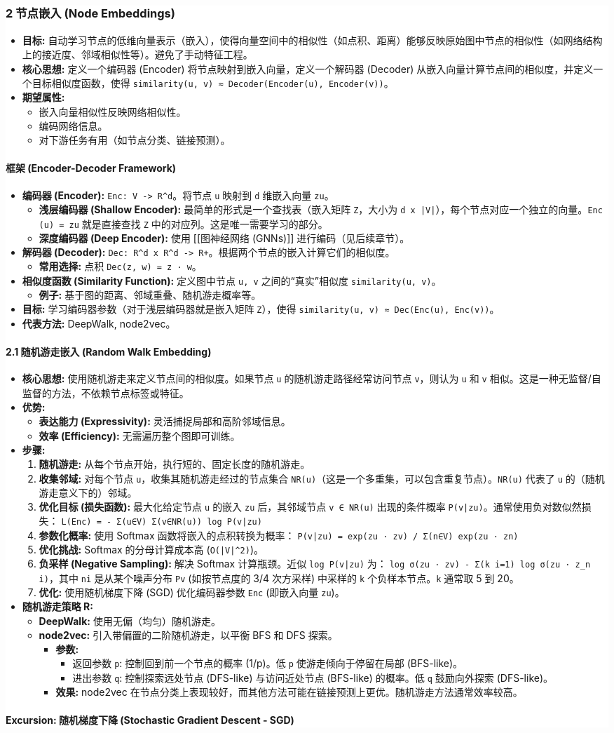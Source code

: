 


### 2 节点嵌入 (Node Embeddings)

*   **目标:** 自动学习节点的低维向量表示（嵌入），使得向量空间中的相似性（如点积、距离）能够反映原始图中节点的相似性（如网络结构上的接近度、邻域相似性等）。避免了手动特征工程。
*   **核心思想:** 定义一个编码器 (Encoder) 将节点映射到嵌入向量，定义一个解码器 (Decoder) 从嵌入向量计算节点间的相似度，并定义一个目标相似度函数，使得 `similarity(u, v) ≈ Decoder(Encoder(u), Encoder(v))`。
*   **期望属性:**
    *   嵌入向量相似性反映网络相似性。
    *   编码网络信息。
    *   对下游任务有用（如节点分类、链接预测）。

#### 框架 (Encoder-Decoder Framework)

*   **编码器 (Encoder):** `Enc: V -> R^d`。将节点 `u` 映射到 `d` 维嵌入向量 `zu`。
    *   **浅层编码器 (Shallow Encoder):** 最简单的形式是一个查找表（嵌入矩阵 `Z`，大小为 `d x |V|`），每个节点对应一个独立的向量。`Enc(u) = zu` 就是直接查找 `Z` 中的对应列。这是唯一需要学习的部分。
    *   **深度编码器 (Deep Encoder):** 使用 [[图神经网络 (GNNs)]] 进行编码（见后续章节）。
*   **解码器 (Decoder):** `Dec: R^d x R^d -> R+`。根据两个节点的嵌入计算它们的相似度。
    *   **常用选择:** 点积 `Dec(z, w) = z · w`。
*   **相似度函数 (Similarity Function):** 定义图中节点 `u, v` 之间的“真实”相似度 `similarity(u, v)`。
    *   **例子:** 基于图的距离、邻域重叠、随机游走概率等。
*   **目标:** 学习编码器参数（对于浅层编码器就是嵌入矩阵 `Z`），使得 `similarity(u, v) ≈ Dec(Enc(u), Enc(v))`。
*   **代表方法:** DeepWalk, node2vec。

#### 2.1 随机游走嵌入 (Random Walk Embedding)

*   **核心思想:** 使用随机游走来定义节点间的相似度。如果节点 `u` 的随机游走路径经常访问节点 `v`，则认为 `u` 和 `v` 相似。这是一种无监督/自监督的方法，不依赖节点标签或特征。
*   **优势:**
    *   **表达能力 (Expressivity):** 灵活捕捉局部和高阶邻域信息。
    *   **效率 (Efficiency):** 无需遍历整个图即可训练。
*   **步骤:**
    1.  **随机游走:** 从每个节点开始，执行短的、固定长度的随机游走。
    2.  **收集邻域:** 对每个节点 `u`，收集其随机游走经过的节点集合 `NR(u)`（这是一个多重集，可以包含重复节点）。`NR(u)` 代表了 `u` 的（随机游走意义下的）邻域。
    3.  **优化目标 (损失函数):** 最大化给定节点 `u` 的嵌入 `zu` 后，其邻域节点 `v ∈ NR(u)` 出现的条件概率 `P(v|zu)`。通常使用负对数似然损失：
        `L(Enc) = - Σ(u∈V) Σ(v∈NR(u)) log P(v|zu)`
    4.  **参数化概率:** 使用 Softmax 函数将嵌入的点积转换为概率：
        `P(v|zu) = exp(zu · zv) / Σ(n∈V) exp(zu · zn)`
    5.  **优化挑战:** Softmax 的分母计算成本高 (`O(|V|^2)`)。
    6.  **负采样 (Negative Sampling):** 解决 Softmax 计算瓶颈。近似 `log P(v|zu)` 为：
        `log σ(zu · zv) - Σ(k i=1) log σ(zu · z_ni)`，其中 `ni` 是从某个噪声分布 `Pv` (如按节点度的 3/4 次方采样) 中采样的 `k` 个负样本节点。`k` 通常取 5 到 20。
    7.  **优化:** 使用随机梯度下降 (SGD) 优化编码器参数 `Enc` (即嵌入向量 `zu`)。
*   **随机游走策略 R:**
    *   **DeepWalk:** 使用无偏（均匀）随机游走。
    *   **node2vec:** 引入带偏置的二阶随机游走，以平衡 BFS 和 DFS 探索。
        *   **参数:**
            *   返回参数 `p`: 控制回到前一个节点的概率 (1/p)。低 `p` 使游走倾向于停留在局部 (BFS-like)。
            *   进出参数 `q`: 控制探索远处节点 (DFS-like) 与访问近处节点 (BFS-like) 的概率。低 `q` 鼓励向外探索 (DFS-like)。
        *   **效果:** node2vec 在节点分类上表现较好，而其他方法可能在链接预测上更优。随机游走方法通常效率较高。

#### Excursion: 随机梯度下降 (Stochastic Gradient Descent - SGD)
